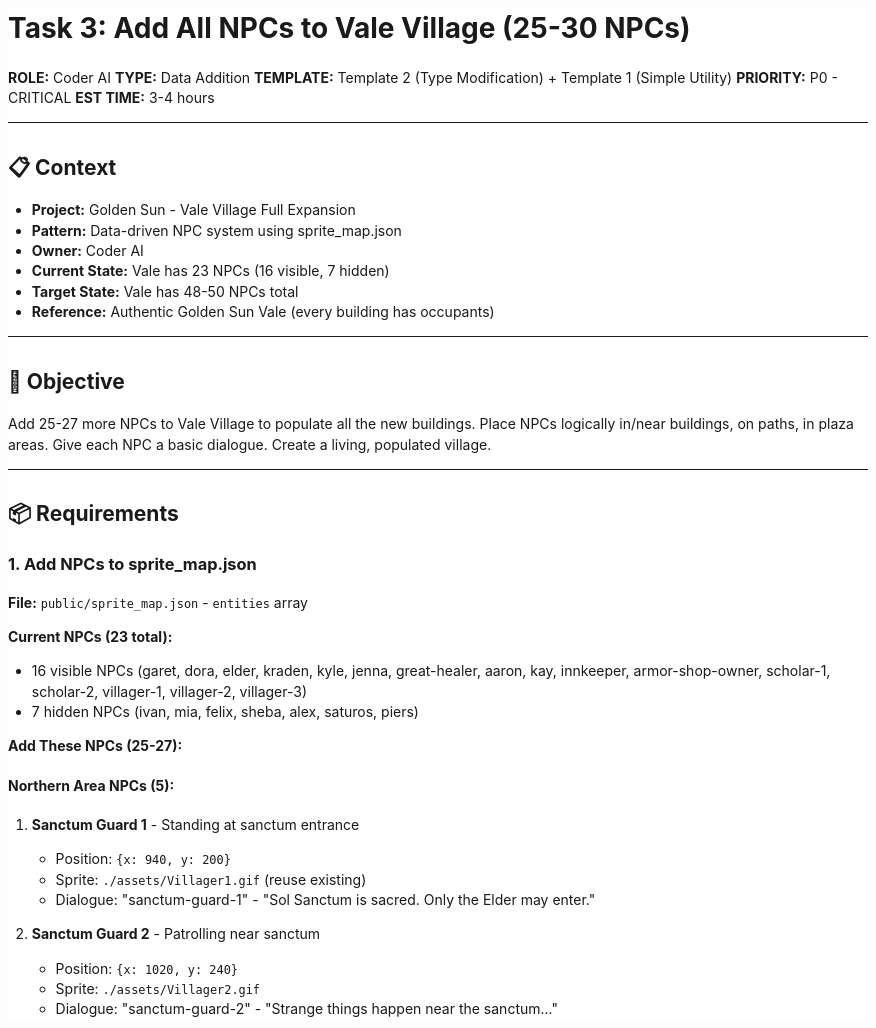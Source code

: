# Task 3: Add All NPCs to Vale Village (25-30 NPCs)

**ROLE:** Coder AI
**TYPE:** Data Addition
**TEMPLATE:** Template 2 (Type Modification) + Template 1 (Simple Utility)
**PRIORITY:** P0 - CRITICAL
**EST TIME:** 3-4 hours

---

## 📋 Context

- **Project:** Golden Sun - Vale Village Full Expansion
- **Pattern:** Data-driven NPC system using sprite_map.json
- **Owner:** Coder AI
- **Current State:** Vale has 23 NPCs (16 visible, 7 hidden)
- **Target State:** Vale has 48-50 NPCs total
- **Reference:** Authentic Golden Sun Vale (every building has occupants)

---

## 🎯 Objective

Add 25-27 more NPCs to Vale Village to populate all the new buildings. Place NPCs logically in/near buildings, on paths, in plaza areas. Give each NPC a basic dialogue. Create a living, populated village.

---

## 📦 Requirements

### 1. Add NPCs to sprite_map.json

**File:** `public/sprite_map.json` - `entities` array

**Current NPCs (23 total):**
- 16 visible NPCs (garet, dora, elder, kraden, kyle, jenna, great-healer, aaron, kay, innkeeper, armor-shop-owner, scholar-1, scholar-2, villager-1, villager-2, villager-3)
- 7 hidden NPCs (ivan, mia, felix, sheba, alex, saturos, piers)

**Add These NPCs (25-27):**

#### Northern Area NPCs (5):
1. **Sanctum Guard 1** - Standing at sanctum entrance
   - Position: `{x: 940, y: 200}`
   - Sprite: `./assets/Villager1.gif` (reuse existing)
   - Dialogue: "sanctum-guard-1" - "Sol Sanctum is sacred. Only the Elder may enter."

2. **Sanctum Guard 2** - Patrolling near sanctum
   - Position: `{x: 1020, y: 240}`
   - Sprite: `./assets/Villager2.gif`
   - Dialogue: "sanctum-guard-2" - "Strange things happen near the sanctum..."

